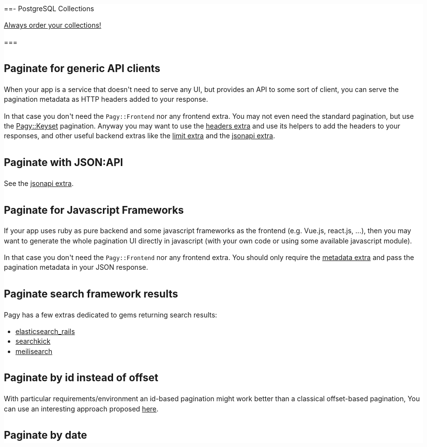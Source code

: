 ==- PostgreSQL Collections

[Always order your collections!](troubleshooting.md#records-may-randomly-repeat-in-different-pages-or-be-missing)

===

## Paginate for generic API clients

When your app is a service that doesn't need to serve any UI, but provides an API to some sort of client, you can serve the
pagination metadata as HTTP headers added to your response.

In that case you don't need the `Pagy::Frontend` nor any frontend extra. You may not even need the standard pagination, but use
the [Pagy::Keyset](api/keyset.md) pagination. Anyway you may want to use the [headers extra](extras/headers.md) and use its
helpers to add the headers to your responses, and other useful backend extras like the [limit extra](extras/limit.md) and
the [jsonapi extra](extras/jsonapi.md).

## Paginate with JSON:API

See the [jsonapi extra](extras/jsonapi.md).

## Paginate for Javascript Frameworks

If your app uses ruby as pure backend and some javascript frameworks as the frontend (e.g. Vue.js, react.js, ...), then you may
want to generate the whole pagination UI directly in javascript (with your own code or using some available javascript module).

In that case you don't need the `Pagy::Frontend` nor any frontend extra. You should only require
the [metadata extra](extras/metadata.md) and pass the pagination metadata in your JSON response.

## Paginate search framework results

Pagy has a few extras dedicated to gems returning search results:

- [elasticsearch_rails](extras/elasticsearch_rails.md)
- [searchkick](extras/searchkick.md)
- [meilisearch](extras/meilisearch.md)

## Paginate by id instead of offset

With particular requirements/environment an id-based pagination might work better than a classical offset-based pagination, You
can use an interesting approach proposed [here](https://github.com/ddnexus/pagy/discussions/435#discussioncomment-4577136).

## Paginate by date
